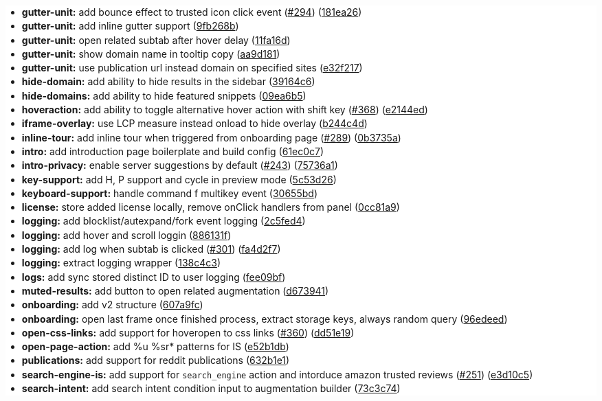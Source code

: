 * **gutter-unit:** add bounce effect to trusted icon click event ([#294](https://github.com/lumosbrowser/lumos-extension/issues/294)) ([181ea26](https://github.com/lumosbrowser/lumos-extension/commit/181ea26ea505cfc071ad669af9ae1abe36774c14))
* **gutter-unit:** add inline gutter support ([9fb268b](https://github.com/lumosbrowser/lumos-extension/commit/9fb268b7cf3b57a3d40c6261239f32972f27363e))
* **gutter-unit:** open related subtab after hover delay ([11fa16d](https://github.com/lumosbrowser/lumos-extension/commit/11fa16de5afc2a316ce06a120ae7afbc55a2b0d2))
* **gutter-unit:** show domain name in tooltip copy ([aa9d181](https://github.com/lumosbrowser/lumos-extension/commit/aa9d181f9a0cac31ac229eaba8fdc8b9c0f19e31))
* **gutter-unit:** use publication url instead domain on specified sites ([e32f217](https://github.com/lumosbrowser/lumos-extension/commit/e32f21788915e0726aa66231218eb0d31a84f4a2))
* **hide-domain:** add ability to hide results in the sidebar ([39164c6](https://github.com/lumosbrowser/lumos-extension/commit/39164c6710695231465d00cc360ef9ebc32c502c))
* **hide-domains:** add ability to hide featured snippets ([09ea6b5](https://github.com/lumosbrowser/lumos-extension/commit/09ea6b51f55ef97d72531dd4b54c19c0c8b05ef2))
* **hoveraction:** add ability to toggle alternative hover action with shift key ([#368](https://github.com/lumosbrowser/lumos-extension/issues/368)) ([e2144ed](https://github.com/lumosbrowser/lumos-extension/commit/e2144ed2fdcc846f0388b1c1bffa66816c64e6ca))
* **iframe-overlay:** use LCP measure instead onload to hide overlay ([b244c4d](https://github.com/lumosbrowser/lumos-extension/commit/b244c4da5ff0af3de6daf8b1dd0427ee67e04901))
* **inline-tour:** add inline tour when triggered from onboarding page ([#289](https://github.com/lumosbrowser/lumos-extension/issues/289)) ([0b3735a](https://github.com/lumosbrowser/lumos-extension/commit/0b3735ada2451c5bda79a30f4b6146da519f25a3))
* **intro:** add introduction page boilerplate and build config ([61ec0c7](https://github.com/lumosbrowser/lumos-extension/commit/61ec0c72eb9c0295f11dcae5e1d88a6a9be6db8e))
* **intro-privacy:** enable server suggestions by default ([#243](https://github.com/lumosbrowser/lumos-extension/issues/243)) ([75736a1](https://github.com/lumosbrowser/lumos-extension/commit/75736a12947035aa6ee52996e744575f2c977a88))
* **key-support:** add H, P support and cycle in preview mode ([5c53d26](https://github.com/lumosbrowser/lumos-extension/commit/5c53d26db6933451e0bec001d4585f2b87dff1ba))
* **keyboard-support:** handle command f multikey event ([30655bd](https://github.com/lumosbrowser/lumos-extension/commit/30655bd3b8ae860e5afdb93d7f6fded6b7600d36))
* **license:** store added license locally, remove onClick handlers from panel ([0cc81a9](https://github.com/lumosbrowser/lumos-extension/commit/0cc81a968570b8326d60fb22d075f16acdb71e7b))
* **logging:** add blocklist/autexpand/fork event logging ([2c5fed4](https://github.com/lumosbrowser/lumos-extension/commit/2c5fed49806586031f91dc8620f87d209e59afff))
* **logging:** add hover and scroll loggin ([886131f](https://github.com/lumosbrowser/lumos-extension/commit/886131f78060aeac809b186269ca926fdbbd0bfb))
* **logging:** add log when subtab is clicked ([#301](https://github.com/lumosbrowser/lumos-extension/issues/301)) ([fa4d2f7](https://github.com/lumosbrowser/lumos-extension/commit/fa4d2f79cccf6988ae31f540ad6c0a68944d896d))
* **logging:** extract logging wrapper ([138c4c3](https://github.com/lumosbrowser/lumos-extension/commit/138c4c3b574b7defb1065ff5e7696741488d9ee5))
* **logs:** add sync stored distinct ID to user logging ([fee09bf](https://github.com/lumosbrowser/lumos-extension/commit/fee09bfcf4015d237e3863da70121833f316461f))
* **muted-results:** add button to open related augmentation ([d673941](https://github.com/lumosbrowser/lumos-extension/commit/d673941f6262d0a346ff81231c4f6e7c3feb7bb7))
* **onboarding:** add v2 structure ([607a9fc](https://github.com/lumosbrowser/lumos-extension/commit/607a9fcff3b22b013a7ecfcf1cc664f3e24b848a))
* **onboarding:** open last frame once finished process, extract storage keys, always random query ([96edeed](https://github.com/lumosbrowser/lumos-extension/commit/96edeedd26c1f6ebad16071e340d001fec5a7357))
* **open-css-links:** add support for hoveropen to css links ([#360](https://github.com/lumosbrowser/lumos-extension/issues/360)) ([dd51e19](https://github.com/lumosbrowser/lumos-extension/commit/dd51e19b7764d1cf5d3a8abdb6f5370c36c87e71))
* **open-page-action:** add %u %sr* patterns for IS ([e52b1db](https://github.com/lumosbrowser/lumos-extension/commit/e52b1dbd99184689988d7d4ab742efc1a455fe36))
* **publications:** add support for reddit publications ([632b1e1](https://github.com/lumosbrowser/lumos-extension/commit/632b1e1764fffc0c2a292239619b662e9974e127))
* **search-engine-is:** add support for `search_engine` action and intorduce amazon trusted reviews ([#251](https://github.com/lumosbrowser/lumos-extension/issues/251)) ([e3d10c5](https://github.com/lumosbrowser/lumos-extension/commit/e3d10c5661b010706545e9ae14f62e46c74f6e54))
* **search-intent:** add search intent condition input to augmentation builder ([73c3c74](https://github.com/lumosbrowser/lumos-extension/commit/73c3c74b89157e967ee08c4f9d837c148c3c625f))